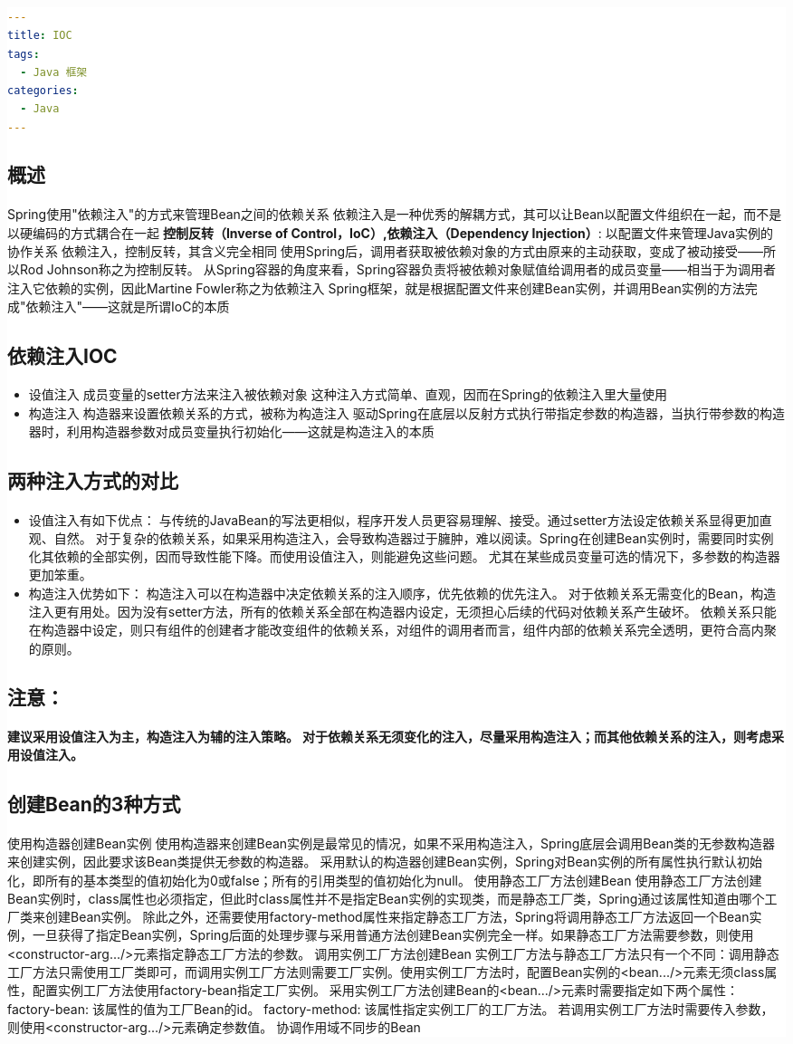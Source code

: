 ```yaml
---
title: IOC
tags:
  - Java 框架
categories:
  - Java
---
```


## 概述
Spring使用"依赖注入"的方式来管理Bean之间的依赖关系
依赖注入是一种优秀的解耦方式，其可以让Bean以配置文件组织在一起，而不是以硬编码的方式耦合在一起
**控制反转（Inverse of Control，IoC）,依赖注入（Dependency Injection）**:
以配置文件来管理Java实例的协作关系
依赖注入，控制反转，其含义完全相同
使用Spring后，调用者获取被依赖对象的方式由原来的主动获取，变成了被动接受——所以Rod Johnson称之为控制反转。
从Spring容器的角度来看，Spring容器负责将被依赖对象赋值给调用者的成员变量——相当于为调用者注入它依赖的实例，因此Martine Fowler称之为依赖注入
Spring框架，就是根据配置文件来创建Bean实例，并调用Bean实例的方法完成"依赖注入"——这就是所谓IoC的本质


## 依赖注入IOC
- 设值注入
成员变量的setter方法来注入被依赖对象
这种注入方式简单、直观，因而在Spring的依赖注入里大量使用
- 构造注入
构造器来设置依赖关系的方式，被称为构造注入
驱动Spring在底层以反射方式执行带指定参数的构造器，当执行带参数的构造器时，利用构造器参数对成员变量执行初始化——这就是构造注入的本质

## 两种注入方式的对比
- 设值注入有如下优点：
与传统的JavaBean的写法更相似，程序开发人员更容易理解、接受。通过setter方法设定依赖关系显得更加直观、自然。
对于复杂的依赖关系，如果采用构造注入，会导致构造器过于臃肿，难以阅读。Spring在创建Bean实例时，需要同时实例化其依赖的全部实例，因而导致性能下降。而使用设值注入，则能避免这些问题。
尤其在某些成员变量可选的情况下，多参数的构造器更加笨重。
- 构造注入优势如下：
构造注入可以在构造器中决定依赖关系的注入顺序，优先依赖的优先注入。
对于依赖关系无需变化的Bean，构造注入更有用处。因为没有setter方法，所有的依赖关系全部在构造器内设定，无须担心后续的代码对依赖关系产生破坏。
依赖关系只能在构造器中设定，则只有组件的创建者才能改变组件的依赖关系，对组件的调用者而言，组件内部的依赖关系完全透明，更符合高内聚的原则。

## 注意：
**建议采用设值注入为主，构造注入为辅的注入策略。**
**对于依赖关系无须变化的注入，尽量采用构造注入；而其他依赖关系的注入，则考虑采用设值注入。**


## 创建Bean的3种方式
使用构造器创建Bean实例
使用构造器来创建Bean实例是最常见的情况，如果不采用构造注入，Spring底层会调用Bean类的无参数构造器来创建实例，因此要求该Bean类提供无参数的构造器。
采用默认的构造器创建Bean实例，Spring对Bean实例的所有属性执行默认初始化，即所有的基本类型的值初始化为0或false；所有的引用类型的值初始化为null。
使用静态工厂方法创建Bean
使用静态工厂方法创建Bean实例时，class属性也必须指定，但此时class属性并不是指定Bean实例的实现类，而是静态工厂类，Spring通过该属性知道由哪个工厂类来创建Bean实例。
除此之外，还需要使用factory-method属性来指定静态工厂方法，Spring将调用静态工厂方法返回一个Bean实例，一旦获得了指定Bean实例，Spring后面的处理步骤与采用普通方法创建Bean实例完全一样。如果静态工厂方法需要参数，则使用<constructor-arg.../>元素指定静态工厂方法的参数。
调用实例工厂方法创建Bean
实例工厂方法与静态工厂方法只有一个不同：调用静态工厂方法只需使用工厂类即可，而调用实例工厂方法则需要工厂实例。使用实例工厂方法时，配置Bean实例的<bean.../>元素无须class属性，配置实例工厂方法使用factory-bean指定工厂实例。
采用实例工厂方法创建Bean的<bean.../>元素时需要指定如下两个属性：
factory-bean: 该属性的值为工厂Bean的id。
factory-method: 该属性指定实例工厂的工厂方法。
若调用实例工厂方法时需要传入参数，则使用<constructor-arg.../>元素确定参数值。
协调作用域不同步的Bean